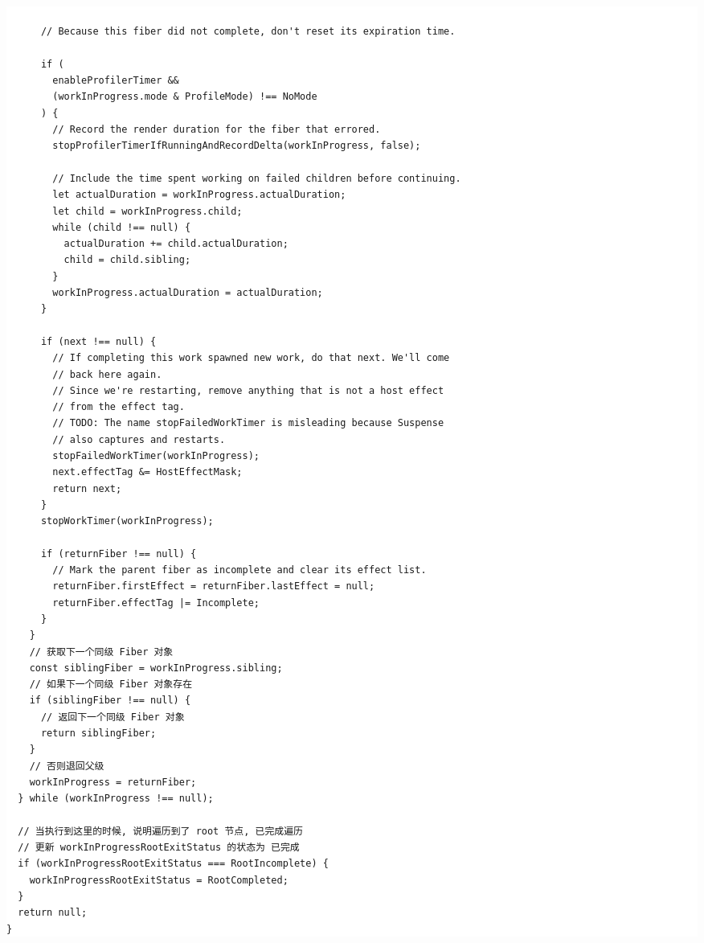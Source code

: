 ```JS

      // Because this fiber did not complete, don't reset its expiration time.

      if (
        enableProfilerTimer &&
        (workInProgress.mode & ProfileMode) !== NoMode
      ) {
        // Record the render duration for the fiber that errored.
        stopProfilerTimerIfRunningAndRecordDelta(workInProgress, false);

        // Include the time spent working on failed children before continuing.
        let actualDuration = workInProgress.actualDuration;
        let child = workInProgress.child;
        while (child !== null) {
          actualDuration += child.actualDuration;
          child = child.sibling;
        }
        workInProgress.actualDuration = actualDuration;
      }

      if (next !== null) {
        // If completing this work spawned new work, do that next. We'll come
        // back here again.
        // Since we're restarting, remove anything that is not a host effect
        // from the effect tag.
        // TODO: The name stopFailedWorkTimer is misleading because Suspense
        // also captures and restarts.
        stopFailedWorkTimer(workInProgress);
        next.effectTag &= HostEffectMask;
        return next;
      }
      stopWorkTimer(workInProgress);

      if (returnFiber !== null) {
        // Mark the parent fiber as incomplete and clear its effect list.
        returnFiber.firstEffect = returnFiber.lastEffect = null;
        returnFiber.effectTag |= Incomplete;
      }
    }
    // 获取下一个同级 Fiber 对象
    const siblingFiber = workInProgress.sibling;
    // 如果下一个同级 Fiber 对象存在
    if (siblingFiber !== null) {
      // 返回下一个同级 Fiber 对象
      return siblingFiber;
    }
    // 否则退回父级
    workInProgress = returnFiber;
  } while (workInProgress !== null);

  // 当执行到这里的时候, 说明遍历到了 root 节点, 已完成遍历
  // 更新 workInProgressRootExitStatus 的状态为 已完成
  if (workInProgressRootExitStatus === RootIncomplete) {
    workInProgressRootExitStatus = RootCompleted;
  }
  return null;
}
```
